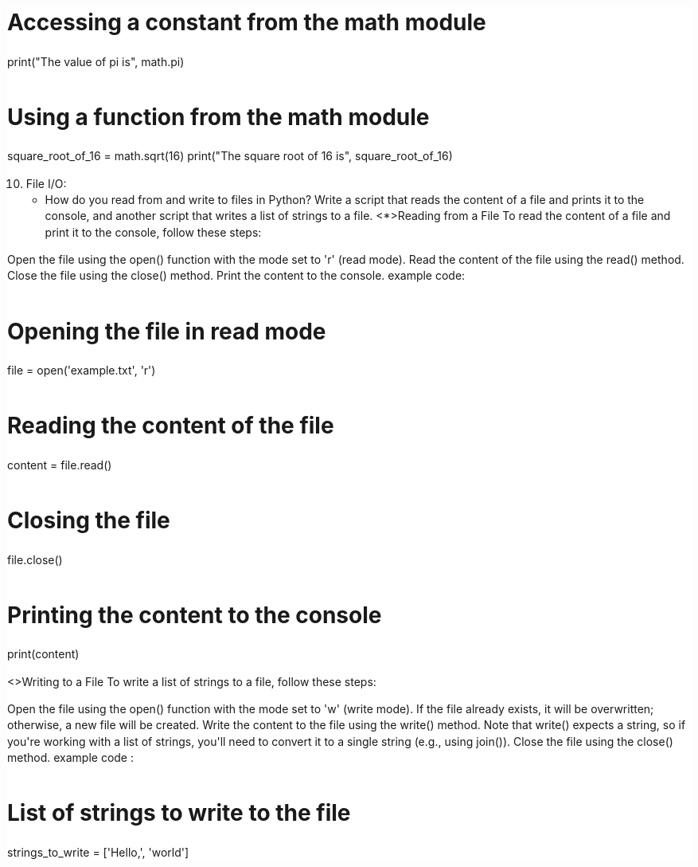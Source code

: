 # Accessing a constant from the math module
print("The value of pi is", math.pi)

# Using a function from the math module
square_root_of_16 = math.sqrt(16)
print("The square root of 16 is", square_root_of_16)


10. File I/O:
    - How do you read from and write to files in Python? Write a script that reads the content of a file and prints it to the console, and another script that writes a list of strings to a file.
    <*>Reading from a File
To read the content of a file and print it to the console, follow these steps:

Open the file using the open() function with the mode set to 'r' (read mode).
Read the content of the file using the read() method.
Close the file using the close() method.
Print the content to the console.
example code:
# Opening the file in read mode
file = open('example.txt', 'r')

# Reading the content of the file
content = file.read()

# Closing the file
file.close()

# Printing the content to the console
print(content)

<>Writing to a File
To write a list of strings to a file, follow these steps:

Open the file using the open() function with the mode set to 'w' (write mode). If the file already exists, it will be overwritten; otherwise, a new file will be created.
Write the content to the file using the write() method. Note that write() expects a string, so if you're working with a list of strings, you'll need to convert it to a single string (e.g., using join()).
Close the file using the close() method.
example code :
# List of strings to write to the file
strings_to_write = ['Hello,', 'world']

